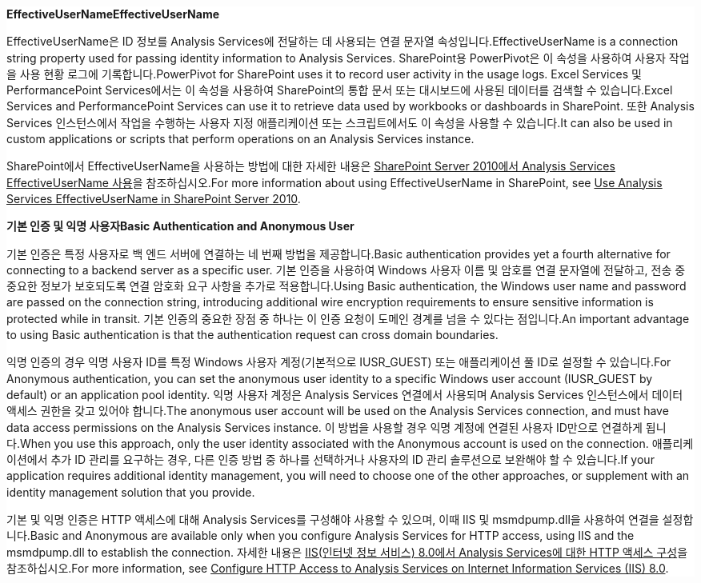  <span data-ttu-id="daca2-143">**EffectiveUserName**</span><span class="sxs-lookup"><span data-stu-id="daca2-143">**EffectiveUserName**</span></span>  
  
 <span data-ttu-id="daca2-144">EffectiveUserName은 ID 정보를 Analysis Services에 전달하는 데 사용되는 연결 문자열 속성입니다.</span><span class="sxs-lookup"><span data-stu-id="daca2-144">EffectiveUserName is a connection string property used for passing identity information to Analysis Services.</span></span> <span data-ttu-id="daca2-145">SharePoint용 PowerPivot은 이 속성을 사용하여 사용자 작업을 사용 현황 로그에 기록합니다.</span><span class="sxs-lookup"><span data-stu-id="daca2-145">PowerPivot for SharePoint uses it to record user activity in the usage logs.</span></span> <span data-ttu-id="daca2-146">Excel Services 및 PerformancePoint Services에서는 이 속성을 사용하여 SharePoint의 통합 문서 또는 대시보드에 사용된 데이터를 검색할 수 있습니다.</span><span class="sxs-lookup"><span data-stu-id="daca2-146">Excel Services and PerformancePoint Services can use it to retrieve data used by workbooks or dashboards in SharePoint.</span></span> <span data-ttu-id="daca2-147">또한 Analysis Services 인스턴스에서 작업을 수행하는 사용자 지정 애플리케이션 또는 스크립트에서도 이 속성을 사용할 수 있습니다.</span><span class="sxs-lookup"><span data-stu-id="daca2-147">It can also be used in custom applications or scripts that perform operations on an Analysis Services instance.</span></span>  
  
 <span data-ttu-id="daca2-148">SharePoint에서 EffectiveUserName을 사용하는 방법에 대한 자세한 내용은 [SharePoint Server 2010에서 Analysis Services EffectiveUserName 사용](https://go.microsoft.com/fwlink/?LinkId=311905)을 참조하십시오.</span><span class="sxs-lookup"><span data-stu-id="daca2-148">For more information about using EffectiveUserName in SharePoint, see [Use Analysis Services EffectiveUserName in SharePoint Server 2010](https://go.microsoft.com/fwlink/?LinkId=311905).</span></span>  
  
 <span data-ttu-id="daca2-149">**기본 인증 및 익명 사용자**</span><span class="sxs-lookup"><span data-stu-id="daca2-149">**Basic Authentication and Anonymous User**</span></span>  
  
 <span data-ttu-id="daca2-150">기본 인증은 특정 사용자로 백 엔드 서버에 연결하는 네 번째 방법을 제공합니다.</span><span class="sxs-lookup"><span data-stu-id="daca2-150">Basic authentication provides yet a fourth alternative for connecting to a backend server as a specific user.</span></span> <span data-ttu-id="daca2-151">기본 인증을 사용하여 Windows 사용자 이름 및 암호를 연결 문자열에 전달하고, 전송 중 중요한 정보가 보호되도록 연결 암호화 요구 사항을 추가로 적용합니다.</span><span class="sxs-lookup"><span data-stu-id="daca2-151">Using Basic authentication, the Windows user name and password are passed on the connection string, introducing additional wire encryption requirements to ensure sensitive information is protected while in transit.</span></span> <span data-ttu-id="daca2-152">기본 인증의 중요한 장점 중 하나는 이 인증 요청이 도메인 경계를 넘을 수 있다는 점입니다.</span><span class="sxs-lookup"><span data-stu-id="daca2-152">An important advantage to using Basic authentication is that the authentication request can cross domain boundaries.</span></span>  
  
 <span data-ttu-id="daca2-153">익명 인증의 경우 익명 사용자 ID를 특정 Windows 사용자 계정(기본적으로 IUSR_GUEST) 또는 애플리케이션 풀 ID로 설정할 수 있습니다.</span><span class="sxs-lookup"><span data-stu-id="daca2-153">For Anonymous authentication, you can set the anonymous user identity to a specific Windows user account (IUSR_GUEST by default) or an application pool identity.</span></span> <span data-ttu-id="daca2-154">익명 사용자 계정은 Analysis Services 연결에서 사용되며 Analysis Services 인스턴스에서 데이터 액세스 권한을 갖고 있어야 합니다.</span><span class="sxs-lookup"><span data-stu-id="daca2-154">The anonymous user account will be used on the Analysis Services connection, and must have data access permissions on the Analysis Services instance.</span></span> <span data-ttu-id="daca2-155">이 방법을 사용할 경우 익명 계정에 연결된 사용자 ID만으로 연결하게 됩니다.</span><span class="sxs-lookup"><span data-stu-id="daca2-155">When you use this approach, only the user identity associated with the Anonymous account is used on the connection.</span></span> <span data-ttu-id="daca2-156">애플리케이션에서 추가 ID 관리를 요구하는 경우, 다른 인증 방법 중 하나를 선택하거나 사용자의 ID 관리 솔루션으로 보완해야 할 수 있습니다.</span><span class="sxs-lookup"><span data-stu-id="daca2-156">If your application requires additional identity management, you will need to choose one of the other approaches, or supplement with an identity management solution that you provide.</span></span>  
  
 <span data-ttu-id="daca2-157">기본 및 익명 인증은 HTTP 액세스에 대해 Analysis Services를 구성해야 사용할 수 있으며, 이때 IIS 및 msmdpump.dll을 사용하여 연결을 설정합니다.</span><span class="sxs-lookup"><span data-stu-id="daca2-157">Basic and Anonymous are available only when you configure Analysis Services for HTTP access, using IIS and the msmdpump.dll to establish the connection.</span></span> <span data-ttu-id="daca2-158">자세한 내용은 [IIS&#40;인터넷 정보 서비스&#41; 8.0에서 Analysis Services에 대한 HTTP 액세스 구성](configure-http-access-to-analysis-services-on-iis-8-0.md)을 참조하십시오.</span><span class="sxs-lookup"><span data-stu-id="daca2-158">For more information, see [Configure HTTP Access to Analysis Services on Internet Information Services &#40;IIS&#41; 8.0](configure-http-access-to-analysis-services-on-iis-8-0.md).</span></span>  
  